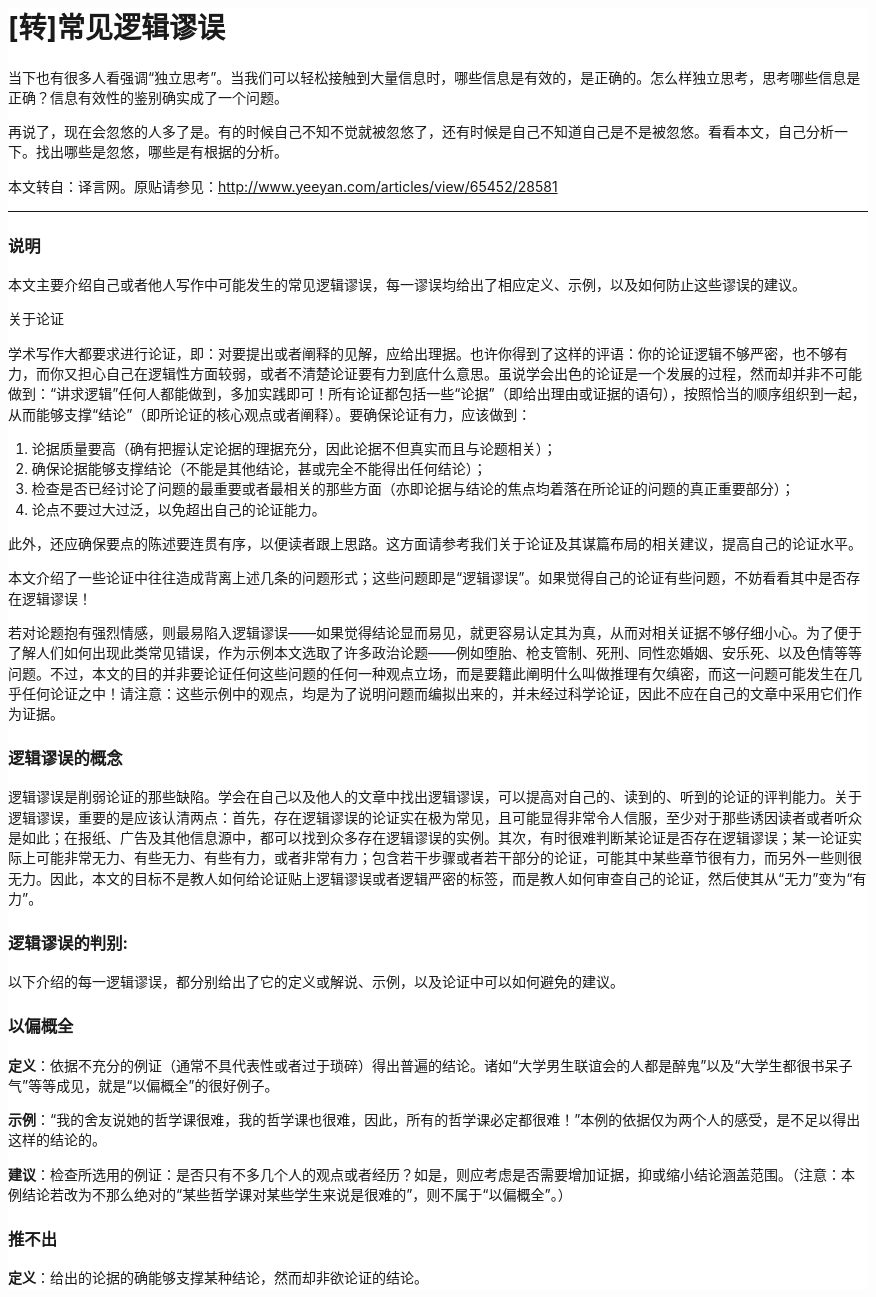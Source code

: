 [转]常见逻辑谬误
==========

当下也有很多人看强调“独立思考”。当我们可以轻松接触到大量信息时，哪些信息是有效的，是正确的。怎么样独立思考，思考哪些信息是正确？信息有效性的鉴别确实成了一个问题。

再说了，现在会忽悠的人多了是。有的时候自己不知不觉就被忽悠了，还有时候是自己不知道自己是不是被忽悠。看看本文，自己分析一下。找出哪些是忽悠，哪些是有根据的分析。

本文转自：译言网。原贴请参见：http://www.yeeyan.com/articles/view/65452/28581

-----

### 说明

本文主要介绍自己或者他人写作中可能发生的常见逻辑谬误，每一谬误均给出了相应定义、示例，以及如何防止这些谬误的建议。

关于论证

学术写作大都要求进行论证，即：对要提出或者阐释的见解，应给出理据。也许你得到了这样的评语：你的论证逻辑不够严密，也不够有力，而你又担心自己在逻辑性方面较弱，或者不清楚论证要有力到底什么意思。虽说学会出色的论证是一个发展的过程，然而却并非不可能做到：“讲求逻辑”任何人都能做到，多加实践即可！所有论证都包括一些“论据”（即给出理由或证据的语句），按照恰当的顺序组织到一起，从而能够支撑“结论”（即所论证的核心观点或者阐释）。要确保论证有力，应该做到：

1. 论据质量要高（确有把握认定论据的理据充分，因此论据不但真实而且与论题相关）；
1. 确保论据能够支撑结论（不能是其他结论，甚或完全不能得出任何结论）；
1. 检查是否已经讨论了问题的最重要或者最相关的那些方面（亦即论据与结论的焦点均着落在所论证的问题的真正重要部分）；
1. 论点不要过大过泛，以免超出自己的论证能力。

此外，还应确保要点的陈述要连贯有序，以便读者跟上思路。这方面请参考我们关于论证及其谋篇布局的相关建议，提高自己的论证水平。
 
本文介绍了一些论证中往往造成背离上述几条的问题形式；这些问题即是“逻辑谬误”。如果觉得自己的论证有些问题，不妨看看其中是否存在逻辑谬误！

若对论题抱有强烈情感，则最易陷入逻辑谬误——如果觉得结论显而易见，就更容易认定其为真，从而对相关证据不够仔细小心。为了便于了解人们如何出现此类常见错误，作为示例本文选取了许多政治论题——例如堕胎、枪支管制、死刑、同性恋婚姻、安乐死、以及色情等等问题。不过，本文的目的并非要论证任何这些问题的任何一种观点立场，而是要籍此阐明什么叫做推理有欠缜密，而这一问题可能发生在几乎任何论证之中！请注意：这些示例中的观点，均是为了说明问题而编拟出来的，并未经过科学论证，因此不应在自己的文章中采用它们作为证据。

### 逻辑谬误的概念

逻辑谬误是削弱论证的那些缺陷。学会在自己以及他人的文章中找出逻辑谬误，可以提高对自己的、读到的、听到的论证的评判能力。关于逻辑谬误，重要的是应该认清两点：首先，存在逻辑谬误的论证实在极为常见，且可能显得非常令人信服，至少对于那些诱因读者或者听众是如此；在报纸、广告及其他信息源中，都可以找到众多存在逻辑谬误的实例。其次，有时很难判断某论证是否存在逻辑谬误；某一论证实际上可能非常无力、有些无力、有些有力，或者非常有力；包含若干步骤或者若干部分的论证，可能其中某些章节很有力，而另外一些则很无力。因此，本文的目标不是教人如何给论证贴上逻辑谬误或者逻辑严密的标签，而是教人如何审查自己的论证，然后使其从“无力”变为“有力”。
 
### 逻辑谬误的判别:

以下介绍的每一逻辑谬误，都分别给出了它的定义或解说、示例，以及论证中可以如何避免的建议。

### 以偏概全

**定义**：依据不充分的例证（通常不具代表性或者过于琐碎）得出普遍的结论。诸如“大学男生联谊会的人都是醉鬼”以及“大学生都很书呆子气”等等成见，就是“以偏概全”的很好例子。
    
**示例**：“我的舍友说她的哲学课很难，我的哲学课也很难，因此，所有的哲学课必定都很难！”本例的依据仅为两个人的感受，是不足以得出这样的结论的。
    
**建议**：检查所选用的例证：是否只有不多几个人的观点或者经历？如是，则应考虑是否需要增加证据，抑或缩小结论涵盖范围。（注意：本例结论若改为不那么绝对的“某些哲学课对某些学生来说是很难的”，则不属于“以偏概全”。）
 
### 推不出

**定义**：给出的论据的确能够支撑某种结论，然而却非欲论证的结论。
